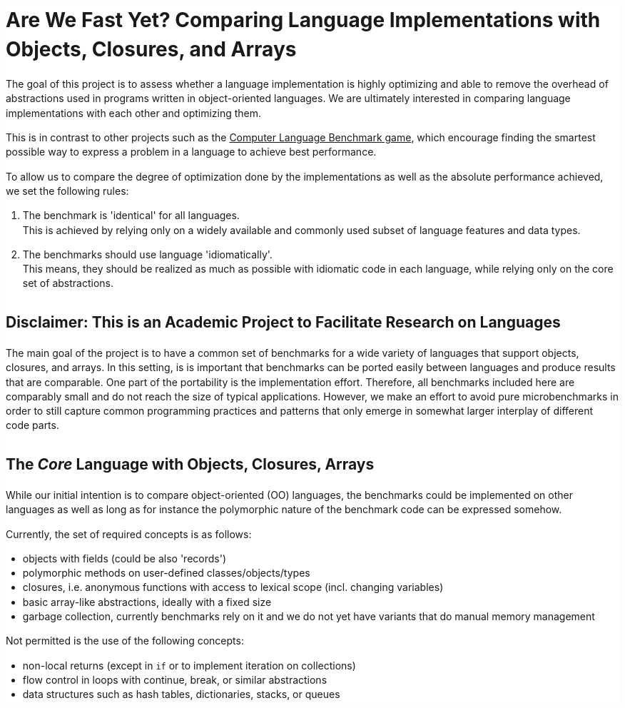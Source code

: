 Are We Fast Yet? Comparing Language Implementations with Objects, Closures, and Arrays
======================================================================================

The goal of this project is to assess whether a language implementation is
highly optimizing and able to remove the overhead of abstractions used in
programs written in object-oriented languages. We are ultimately interested in
comparing language implementations with each other and optimizing them.

This is in contrast to other projects such as the [Computer Language Benchmark
game](http://benchmarksgame.alioth.debian.org/), which encourage finding the
smartest possible way to express a problem in a language to achieve best
performance.

To allow us to compare the degree of optimization done by the implementations
as well as the absolute performance achieved, we set the following rules:

  1. The benchmark is 'identical' for all languages.  
     This is achieved by relying only on a widely available and commonly used
     subset of language features and data types.

  2. The benchmarks should use language 'idiomatically'.  
     This means, they should be realized as much as possible with idiomatic
     code in each language, while relying only on the core set of abstractions.

Disclaimer: This is an Academic Project to Facilitate Research on Languages
---------------------------------------------------------------------------

The main goal of the project is to have a common set of benchmarks for a wide
variety of languages that support objects, closures, and arrays. In this
setting, is is important that benchmarks can be ported easily between languages
and produce results that are comparable. One part of the portability is the
implementation effort. Therefore, all benchmarks included here are comparably
small and do not reach the size of typical applications. However, we make an
effort to avoid pure microbenchmarks in order to still capture common
programming practices and patterns that only emerge in somewhat larger
interplay of different code parts.

The *Core* Language with Objects, Closures, Arrays
--------------------------------------------------

While our initial intention is to compare object-oriented (OO) languages, the
benchmarks could be implemented on other languages as well as long as for
instance the polymorphic nature of the benchmark code can be expressed somehow.

Currently, the set of required concepts is as follows:

 - objects with fields (could be also 'records')
 - polymorphic methods on user-defined classes/objects/types
 - closures, i.e. anonymous functions with access to lexical scope (incl. changing variables)
 - basic array-like abstractions, ideally with a fixed size
 - garbage collection, currently benchmarks rely on it and we do not yet have
   variants that do manual memory management

Not permitted is the use of the following concepts:

 - non-local returns (except in `if` or to implement iteration on collections)
 - flow control in loops with continue, break, or similar abstractions
 - data structures such as hash tables, dictionaries, stacks, or queues
